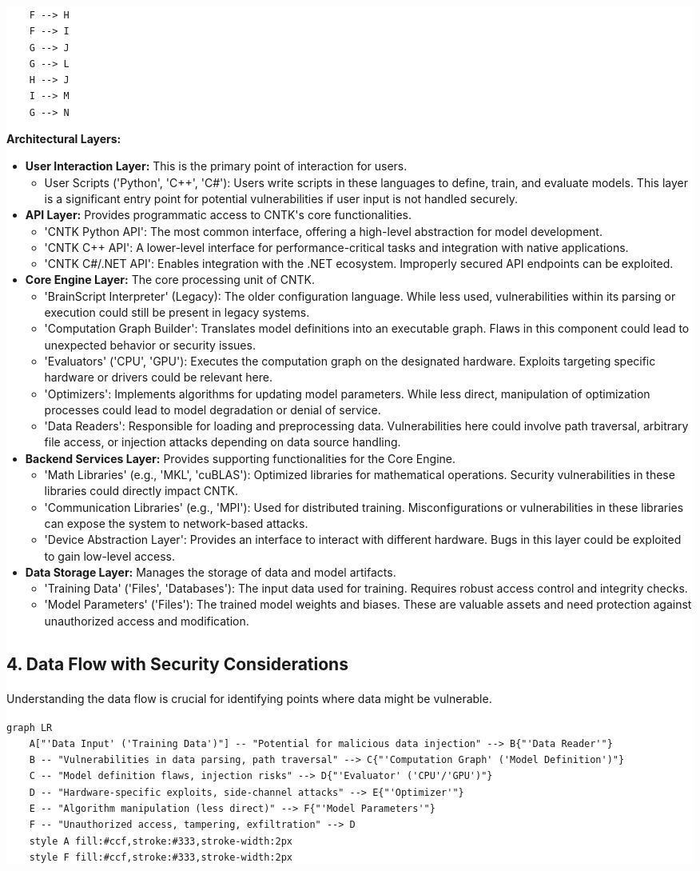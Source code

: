 ```mermaid
    F --> H
    F --> I
    G --> J
    G --> L
    H --> J
    I --> M
    G --> N
```

**Architectural Layers:**

*   **User Interaction Layer:** This is the primary point of interaction for users.
    *   User Scripts ('Python', 'C++', 'C#'): Users write scripts in these languages to define, train, and evaluate models. This layer is a significant entry point for potential vulnerabilities if user input is not handled securely.
*   **API Layer:** Provides programmatic access to CNTK's core functionalities.
    *   'CNTK Python API': The most common interface, offering a high-level abstraction for model development.
    *   'CNTK C++ API': A lower-level interface for performance-critical tasks and integration with native applications.
    *   'CNTK C#/.NET API': Enables integration with the .NET ecosystem. Improperly secured API endpoints can be exploited.
*   **Core Engine Layer:**  The core processing unit of CNTK.
    *   'BrainScript Interpreter' (Legacy):  The older configuration language. While less used, vulnerabilities within its parsing or execution could still be present in legacy systems.
    *   'Computation Graph Builder': Translates model definitions into an executable graph. Flaws in this component could lead to unexpected behavior or security issues.
    *   'Evaluators' ('CPU', 'GPU'): Executes the computation graph on the designated hardware. Exploits targeting specific hardware or drivers could be relevant here.
    *   'Optimizers': Implements algorithms for updating model parameters. While less direct, manipulation of optimization processes could lead to model degradation or denial of service.
    *   'Data Readers': Responsible for loading and preprocessing data. Vulnerabilities here could involve path traversal, arbitrary file access, or injection attacks depending on data source handling.
*   **Backend Services Layer:** Provides supporting functionalities for the Core Engine.
    *   'Math Libraries' (e.g., 'MKL', 'cuBLAS'): Optimized libraries for mathematical operations. Security vulnerabilities in these libraries could directly impact CNTK.
    *   'Communication Libraries' (e.g., 'MPI'): Used for distributed training. Misconfigurations or vulnerabilities in these libraries can expose the system to network-based attacks.
    *   'Device Abstraction Layer': Provides an interface to interact with different hardware. Bugs in this layer could be exploited to gain low-level access.
*   **Data Storage Layer:** Manages the storage of data and model artifacts.
    *   'Training Data' ('Files', 'Databases'): The input data used for training. Requires robust access control and integrity checks.
    *   'Model Parameters' ('Files'): The trained model weights and biases. These are valuable assets and need protection against unauthorized access and modification.

## 4. Data Flow with Security Considerations

Understanding the data flow is crucial for identifying points where data might be vulnerable.

```mermaid
graph LR
    A["'Data Input' ('Training Data')"] -- "Potential for malicious data injection" --> B{"'Data Reader'"}
    B -- "Vulnerabilities in data parsing, path traversal" --> C{"'Computation Graph' ('Model Definition')"}
    C -- "Model definition flaws, injection risks" --> D{"'Evaluator' ('CPU'/'GPU')"}
    D -- "Hardware-specific exploits, side-channel attacks" --> E{"'Optimizer'"}
    E -- "Algorithm manipulation (less direct)" --> F{"'Model Parameters'"}
    F -- "Unauthorized access, tampering, exfiltration" --> D
    style A fill:#ccf,stroke:#333,stroke-width:2px
    style F fill:#ccf,stroke:#333,stroke-width:2px
```
